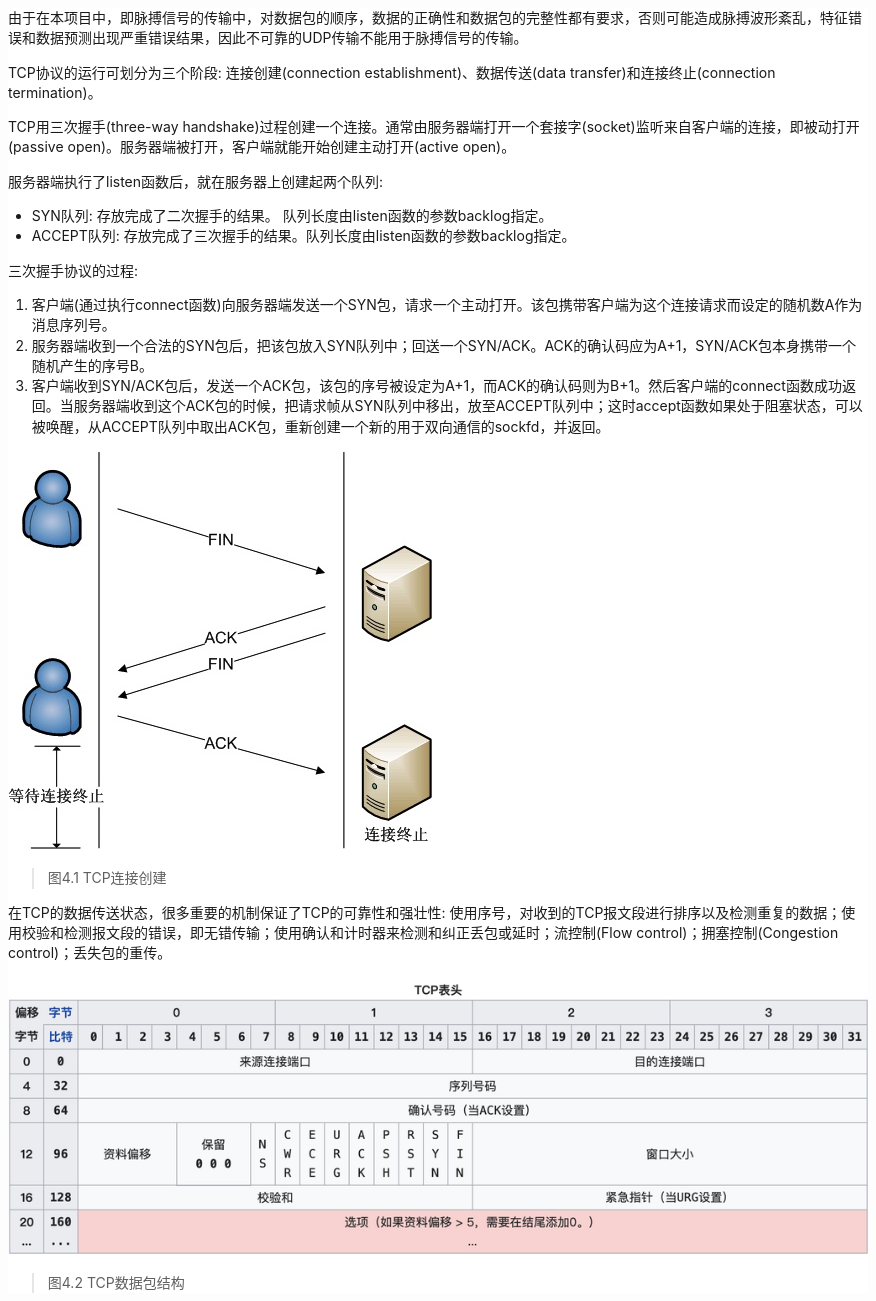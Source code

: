 由于在本项目中，即脉搏信号的传输中，对数据包的顺序，数据的正确性和数据包的完整性都有要求，否则可能造成脉搏波形紊乱，特征错误和数据预测出现严重错误结果，因此不可靠的UDP传输不能用于脉搏信号的传输。

TCP协议的运行可划分为三个阶段: 连接创建(connection establishment)、数据传送(data transfer)和连接终止(connection termination)。

TCP用三次握手(three-way handshake)过程创建一个连接。通常由服务器端打开一个套接字(socket)监听来自客户端的连接，即被动打开(passive open)。服务器端被打开，客户端就能开始创建主动打开(active open)。

服务器端执行了listen函数后，就在服务器上创建起两个队列:

- SYN队列: 存放完成了二次握手的结果。 队列长度由listen函数的参数backlog指定。
- ACCEPT队列: 存放完成了三次握手的结果。队列长度由listen函数的参数backlog指定。

三次握手协议的过程:

1. 客户端(通过执行connect函数)向服务器端发送一个SYN包，请求一个主动打开。该包携带客户端为这个连接请求而设定的随机数A作为消息序列号。
2. 服务器端收到一个合法的SYN包后，把该包放入SYN队列中；回送一个SYN/ACK。ACK的确认码应为A+1，SYN/ACK包本身携带一个随机产生的序号B。
3. 客户端收到SYN/ACK包后，发送一个ACK包，该包的序号被设定为A+1，而ACK的确认码则为B+1。然后客户端的connect函数成功返回。当服务器端收到这个ACK包的时候，把请求帧从SYN队列中移出，放至ACCEPT队列中；这时accept函数如果处于阻塞状态，可以被唤醒，从ACCEPT队列中取出ACK包，重新创建一个新的用于双向通信的sockfd，并返回。

![图4.1 TCP连接创建](/img/in-post/2022-05-13/4.1.jpg)
> 图4.1 TCP连接创建

在TCP的数据传送状态，很多重要的机制保证了TCP的可靠性和强壮性: 使用序号，对收到的TCP报文段进行排序以及检测重复的数据；使用校验和检测报文段的错误，即无错传输；使用确认和计时器来检测和纠正丢包或延时；流控制(Flow control)；拥塞控制(Congestion control)；丢失包的重传。

![图4.2 TCP数据包结构](/img/in-post/2022-05-13/4.2.jpg)
> 图4.2 TCP数据包结构
